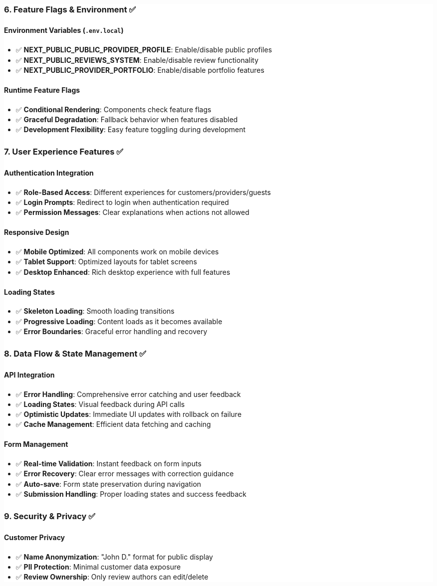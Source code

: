### **6. Feature Flags & Environment** ✅

#### **Environment Variables** (`.env.local`)
- ✅ **NEXT_PUBLIC_PUBLIC_PROVIDER_PROFILE**: Enable/disable public profiles
- ✅ **NEXT_PUBLIC_REVIEWS_SYSTEM**: Enable/disable review functionality
- ✅ **NEXT_PUBLIC_PROVIDER_PORTFOLIO**: Enable/disable portfolio features

#### **Runtime Feature Flags**
- ✅ **Conditional Rendering**: Components check feature flags
- ✅ **Graceful Degradation**: Fallback behavior when features disabled
- ✅ **Development Flexibility**: Easy feature toggling during development

### **7. User Experience Features** ✅

#### **Authentication Integration**
- ✅ **Role-Based Access**: Different experiences for customers/providers/guests
- ✅ **Login Prompts**: Redirect to login when authentication required
- ✅ **Permission Messages**: Clear explanations when actions not allowed

#### **Responsive Design**
- ✅ **Mobile Optimized**: All components work on mobile devices
- ✅ **Tablet Support**: Optimized layouts for tablet screens
- ✅ **Desktop Enhanced**: Rich desktop experience with full features

#### **Loading States**
- ✅ **Skeleton Loading**: Smooth loading transitions
- ✅ **Progressive Loading**: Content loads as it becomes available
- ✅ **Error Boundaries**: Graceful error handling and recovery

### **8. Data Flow & State Management** ✅

#### **API Integration**
- ✅ **Error Handling**: Comprehensive error catching and user feedback
- ✅ **Loading States**: Visual feedback during API calls
- ✅ **Optimistic Updates**: Immediate UI updates with rollback on failure
- ✅ **Cache Management**: Efficient data fetching and caching

#### **Form Management**
- ✅ **Real-time Validation**: Instant feedback on form inputs
- ✅ **Error Recovery**: Clear error messages with correction guidance
- ✅ **Auto-save**: Form state preservation during navigation
- ✅ **Submission Handling**: Proper loading states and success feedback

### **9. Security & Privacy** ✅

#### **Customer Privacy**
- ✅ **Name Anonymization**: "John D." format for public display
- ✅ **PII Protection**: Minimal customer data exposure
- ✅ **Review Ownership**: Only review authors can edit/delete
